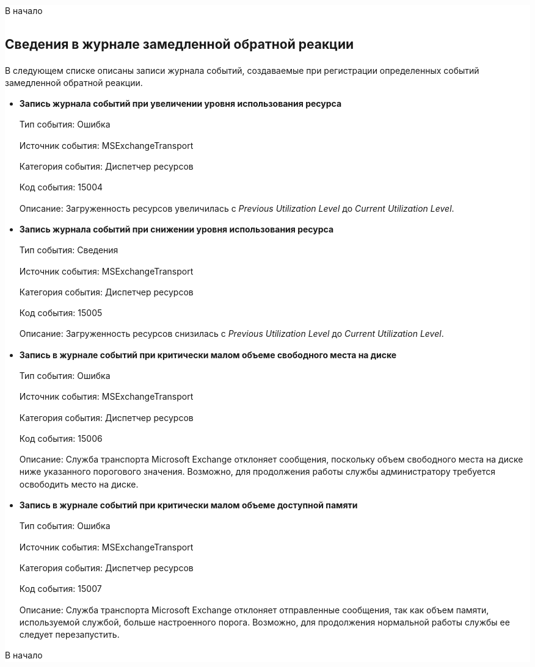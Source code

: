 
В начало

## Сведения в журнале замедленной обратной реакции

В следующем списке описаны записи журнала событий, создаваемые при регистрации определенных событий замедленной обратной реакции.

  - **Запись журнала событий при увеличении уровня использования ресурса**
    
    Тип события: Ошибка
    
    Источник события: MSExchangeTransport
    
    Категория события: Диспетчер ресурсов
    
    Код события: 15004
    
    Описание: Загруженность ресурсов увеличилась с *Previous Utilization Level* до *Current Utilization Level*.

  - **Запись журнала событий при снижении уровня использования ресурса**
    
    Тип события: Сведения
    
    Источник события: MSExchangeTransport
    
    Категория события: Диспетчер ресурсов
    
    Код события: 15005
    
    Описание: Загруженность ресурсов снизилась с *Previous Utilization Level* до *Current Utilization Level*.

  - **Запись в журнале событий при критически малом объеме свободного места на диске**
    
    Тип события: Ошибка
    
    Источник события: MSExchangeTransport
    
    Категория события: Диспетчер ресурсов
    
    Код события: 15006
    
    Описание: Служба транспорта Microsoft Exchange отклоняет сообщения, поскольку объем свободного места на диске ниже указанного порогового значения. Возможно, для продолжения работы службы администратору требуется освободить место на диске.

  - **Запись в журнале событий при критически малом объеме доступной памяти**
    
    Тип события: Ошибка
    
    Источник события: MSExchangeTransport
    
    Категория события: Диспетчер ресурсов
    
    Код события: 15007
    
    Описание: Служба транспорта Microsoft Exchange отклоняет отправленные сообщения, так как объем памяти, используемой службой, больше настроенного порога. Возможно, для продолжения нормальной работы службы ее следует перезапустить.

В начало

